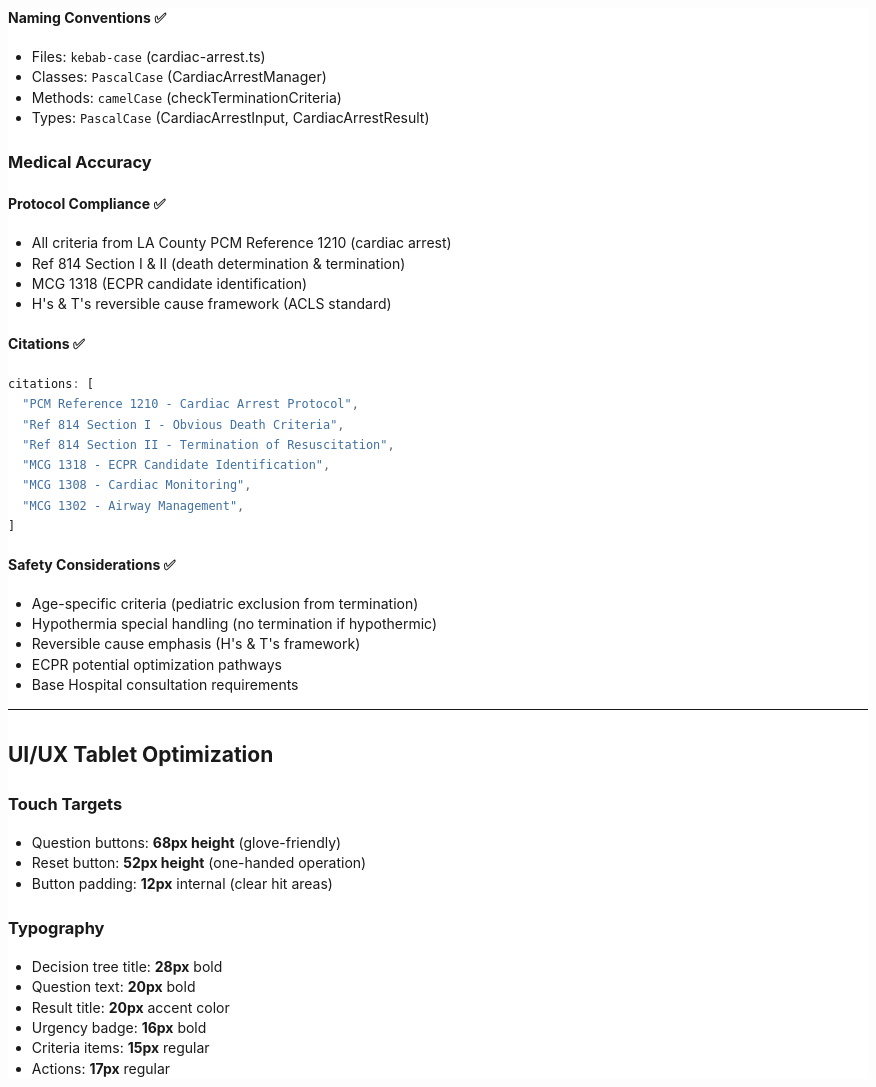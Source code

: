 #### Naming Conventions ✅
- Files: `kebab-case` (cardiac-arrest.ts)
- Classes: `PascalCase` (CardiacArrestManager)
- Methods: `camelCase` (checkTerminationCriteria)
- Types: `PascalCase` (CardiacArrestInput, CardiacArrestResult)

### Medical Accuracy

#### Protocol Compliance ✅
- All criteria from LA County PCM Reference 1210 (cardiac arrest)
- Ref 814 Section I & II (death determination & termination)
- MCG 1318 (ECPR candidate identification)
- H's & T's reversible cause framework (ACLS standard)

#### Citations ✅
```typescript
citations: [
  "PCM Reference 1210 - Cardiac Arrest Protocol",
  "Ref 814 Section I - Obvious Death Criteria",
  "Ref 814 Section II - Termination of Resuscitation",
  "MCG 1318 - ECPR Candidate Identification",
  "MCG 1308 - Cardiac Monitoring",
  "MCG 1302 - Airway Management",
]
```

#### Safety Considerations ✅
- Age-specific criteria (pediatric exclusion from termination)
- Hypothermia special handling (no termination if hypothermic)
- Reversible cause emphasis (H's & T's framework)
- ECPR potential optimization pathways
- Base Hospital consultation requirements

---

## UI/UX Tablet Optimization

### Touch Targets
- Question buttons: **68px height** (glove-friendly)
- Reset button: **52px height** (one-handed operation)
- Button padding: **12px** internal (clear hit areas)

### Typography
- Decision tree title: **28px** bold
- Question text: **20px** bold
- Result title: **20px** accent color
- Urgency badge: **16px** bold
- Criteria items: **15px** regular
- Actions: **17px** regular
